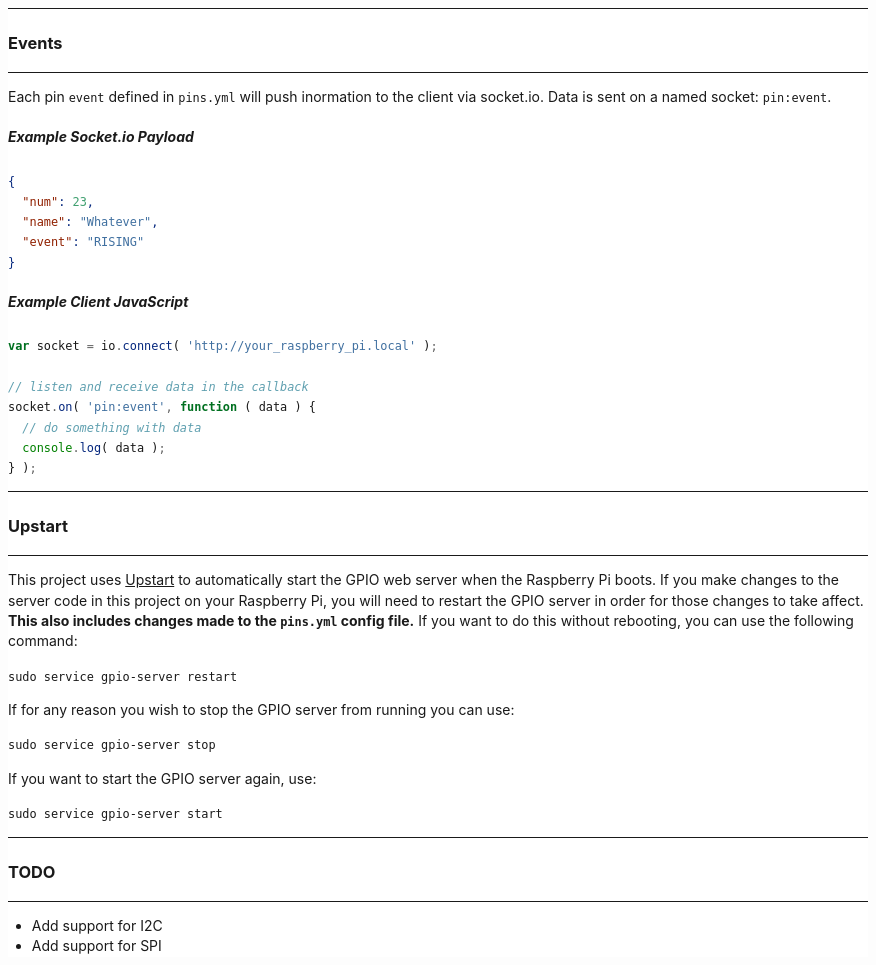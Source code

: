
------------------------------------------------------------------------------

### Events

------------------------------------------------------------------------------

Each pin `event` defined in `pins.yml` will push inormation to the client via socket.io. Data is sent on a named socket: `pin:event`.

##### Example Socket.io Payload

```json
{
  "num": 23,
  "name": "Whatever",
  "event": "RISING"
}
```

##### Example Client JavaScript

```javascript
var socket = io.connect( 'http://your_raspberry_pi.local' );

// listen and receive data in the callback
socket.on( 'pin:event', function ( data ) {
  // do something with data
  console.log( data );
} );
```


------------------------------------------------------------------------------

### Upstart

------------------------------------------------------------------------------

This project uses [Upstart](http://upstart.ubuntu.com/) to automatically start the GPIO web server when the Raspberry Pi boots. If you make changes to the server code in this project on your Raspberry Pi, you will need to restart the GPIO server in order for those changes to take affect. **This also includes changes made to the `pins.yml` config file.** If you want to do this without rebooting, you can use the following command:

```
sudo service gpio-server restart
```

If for any reason you wish to stop the GPIO server from running you can use:

```
sudo service gpio-server stop
```

If you want to start the GPIO server again, use:

```
sudo service gpio-server start
```

------------------------------------------------------------------------------

### TODO

------------------------------------------------------------------------------

* Add support for I2C
* Add support for SPI
